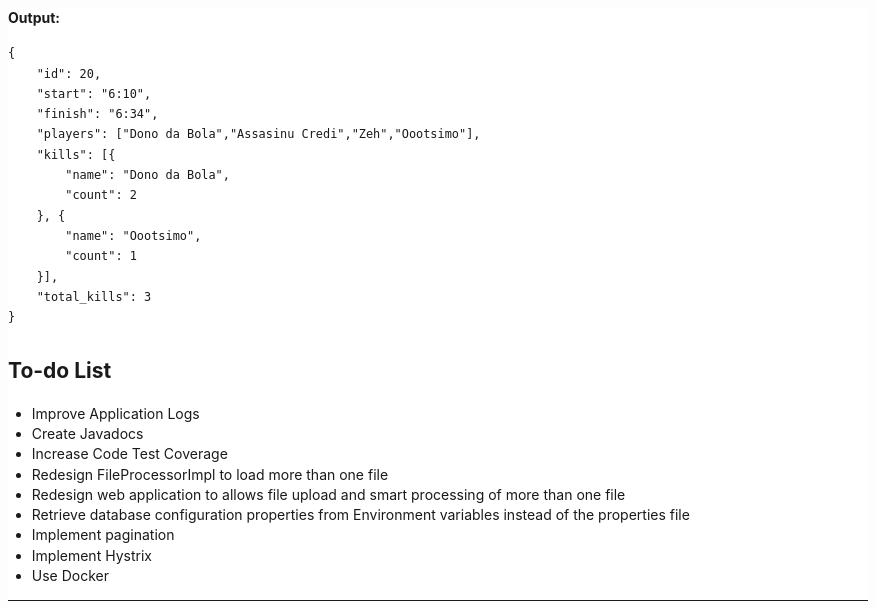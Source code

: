 **Output:**

```
{
	"id": 20,
	"start": "6:10",
	"finish": "6:34",
	"players": ["Dono da Bola","Assasinu Credi","Zeh","Oootsimo"],
	"kills": [{
		"name": "Dono da Bola",
		"count": 2
	}, {
		"name": "Oootsimo",
		"count": 1
	}],
	"total_kills": 3
}
```


## To-do List

* Improve Application Logs
* Create Javadocs
* Increase Code Test Coverage
* Redesign FileProcessorImpl to load more than one file
* Redesign web application to allows file upload and smart processing of more than one file
* Retrieve database configuration properties from Environment variables instead of the properties file
* Implement pagination
* Implement Hystrix
* Use Docker

----

